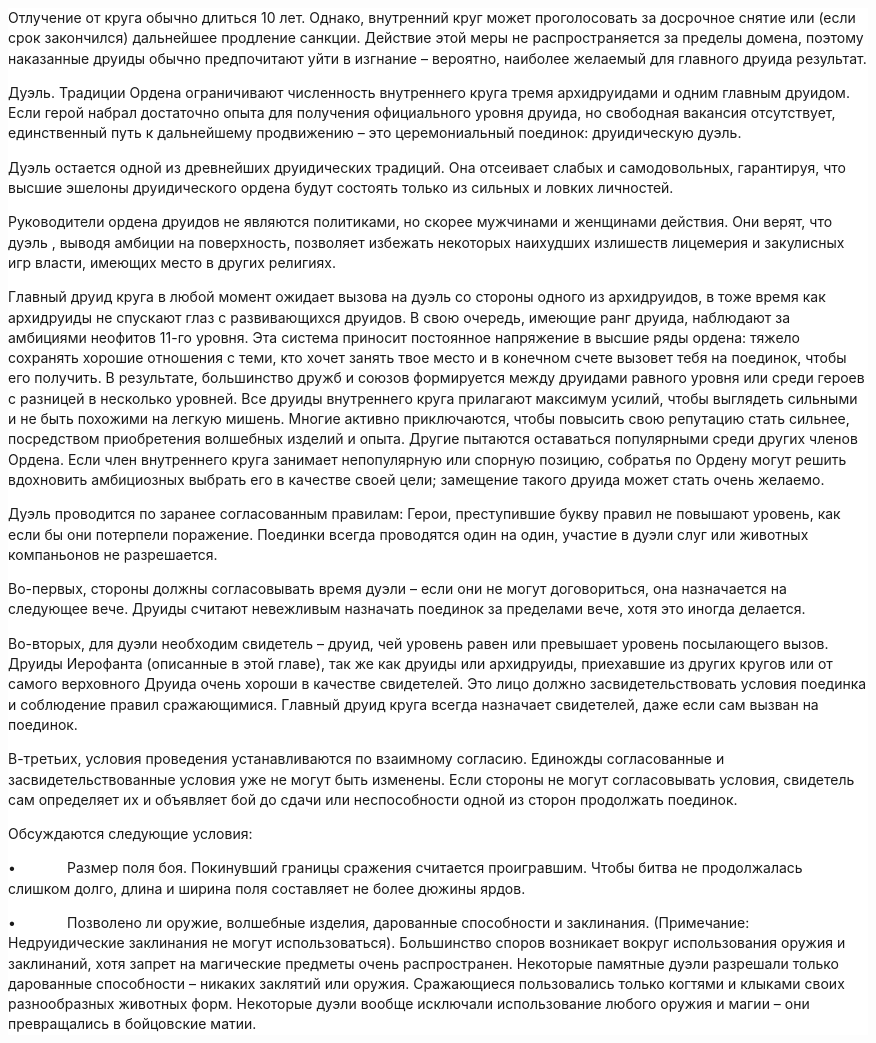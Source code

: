 Отлучение от круга обычно длиться 10 лет. Однако, внутренний круг может проголосовать за досрочное снятие или (если срок закончился) дальнейшее продление санкции. Действие этой меры не распространяется за пределы домена, поэтому наказанные друиды обычно предпочитают уйти в изгнание – вероятно, наиболее желаемый для главного друида результат.

Дуэль. Традиции Ордена ограничивают численность внутреннего круга тремя архидруидами и одним главным друидом. Если герой набрал достаточно опыта для получения официального уровня друида, но свободная вакансия отсутствует, единственный путь к дальнейшему продвижению – это церемониальный поединок: друидическую дуэль.

Дуэль остается одной из древнейших друидических традиций. Она отсеивает слабых и самодовольных, гарантируя, что высшие эшелоны друидического ордена будут состоять только из сильных и ловких личностей.

Руководители ордена друидов не являются политиками, но скорее мужчинами и женщинами действия. Они верят, что дуэль , выводя амбиции на поверхность, позволяет избежать некоторых наихудших излишеств лицемерия и закулисных игр власти, имеющих место в других религиях.

Главный друид круга в любой момент ожидает вызова на дуэль со стороны одного из архидруидов, в тоже время как архидруиды не спускают глаз с развивающихся друидов. В свою очередь, имеющие ранг друида, наблюдают за амбициями неофитов 11-го уровня. Эта система приносит постоянное напряжение в высшие ряды ордена: тяжело сохранять хорошие отношения с теми, кто хочет занять твое место и в конечном счете вызовет тебя на поединок, чтобы его получить. В результате, большинство дружб и союзов формируется между друидами равного уровня или среди героев с разницей в несколько уровней. Все друиды внутреннего круга прилагают максимум усилий, чтобы выглядеть сильными и не быть похожими на легкую мишень. Многие активно приключаются, чтобы повысить свою репутацию стать сильнее, посредством приобретения волшебных изделий и опыта. Другие пытаются оставаться популярными среди других членов Ордена. Если член внутреннего круга занимает непопулярную или спорную позицию, собратья по Ордену могут решить вдохновить амбициозных выбрать его в качестве своей цели; замещение такого друида может стать очень желаемо.

Дуэль проводится по заранее согласованным правилам: Герои, преступившие букву правил не повышают уровень, как если бы они потерпели поражение. Поединки всегда проводятся один на один, участие в дуэли слуг или животных компаньонов не разрешается.

Во-первых, стороны должны согласовывать время дуэли – если они не могут договориться, она назначается на следующее вече. Друиды считают невежливым назначать поединок за пределами вече, хотя это иногда делается.

Во-вторых, для дуэли необходим свидетель – друид, чей уровень равен или превышает уровень посылающего вызов. Друиды Иерофанта (описанные в этой главе), так же как друиды или архидруиды, приехавшие из других кругов или от самого верховного Друида очень хороши в качестве свидетелей. Это лицо должно засвидетельствовать условия поединка и соблюдение правил сражающимися. Главный друид круга всегда назначает свидетелей, даже если сам вызван на поединок.

В-третьих, условия проведения устанавливаются по взаимному согласию. Единожды согласованные и засвидетельствованные условия уже не могут быть изменены. Если стороны не могут согласовывать условия, свидетель сам определяет их и объявляет бой до сдачи или неспособности одной из сторон продолжать поединок.

Обсуждаются следующие условия:

•             Размер поля боя. Покинувший границы сражения считается проигравшим. Чтобы битва не продолжалась слишком долго, длина и ширина поля составляет не более дюжины ярдов.

•             Позволено ли оружие, волшебные изделия, дарованные способности и заклинания. (Примечание: Недруидические заклинания не могут использоваться). Большинство споров возникает вокруг использования оружия и заклинаний, хотя запрет на магические предметы очень распространен. Некоторые памятные дуэли разрешали только дарованные способности – никаких заклятий или оружия. Сражающиеся пользовались только когтями и клыками своих разнообразных животных форм. Некоторые дуэли вообще исключали использование любого оружия и магии – они превращались в бойцовские матии.
